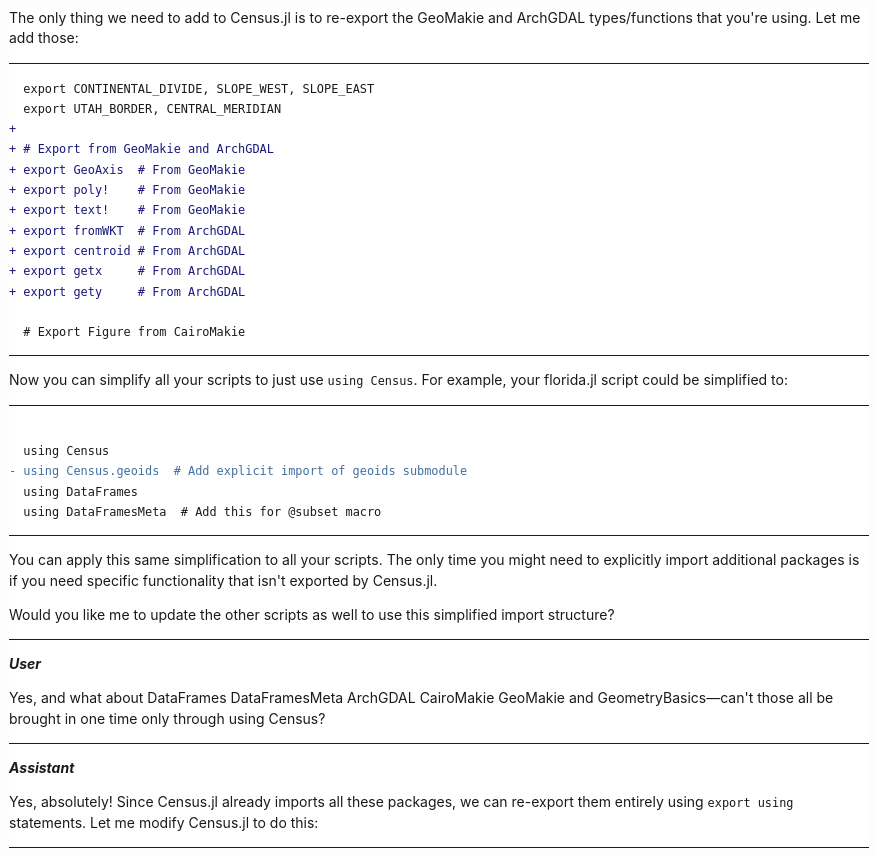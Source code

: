 The only thing we need to add to Census.jl is to re-export the GeoMakie and ArchGDAL types/functions that you're using. Let me add those:

---

```diff
  export CONTINENTAL_DIVIDE, SLOPE_WEST, SLOPE_EAST
  export UTAH_BORDER, CENTRAL_MERIDIAN
+ 
+ # Export from GeoMakie and ArchGDAL
+ export GeoAxis  # From GeoMakie
+ export poly!    # From GeoMakie
+ export text!    # From GeoMakie
+ export fromWKT  # From ArchGDAL
+ export centroid # From ArchGDAL
+ export getx     # From ArchGDAL
+ export gety     # From ArchGDAL
  
  # Export Figure from CairoMakie
```

---

Now you can simplify all your scripts to just use `using Census`. For example, your florida.jl script could be simplified to:

---

```diff
  
  using Census
- using Census.geoids  # Add explicit import of geoids submodule
  using DataFrames
  using DataFramesMeta  # Add this for @subset macro
```

---

You can apply this same simplification to all your scripts. The only time you might need to explicitly import additional packages is if you need specific functionality that isn't exported by Census.jl.

Would you like me to update the other scripts as well to use this simplified import structure?

---

_**User**_

Yes, and what about DataFrames DataFramesMeta ArchGDAL CairoMakie GeoMakie and GeometryBasics—can't those all be brought in one time only through using Census?

---

_**Assistant**_

Yes, absolutely! Since Census.jl already imports all these packages, we can re-export them entirely using `export using` statements. Let me modify Census.jl to do this:

---